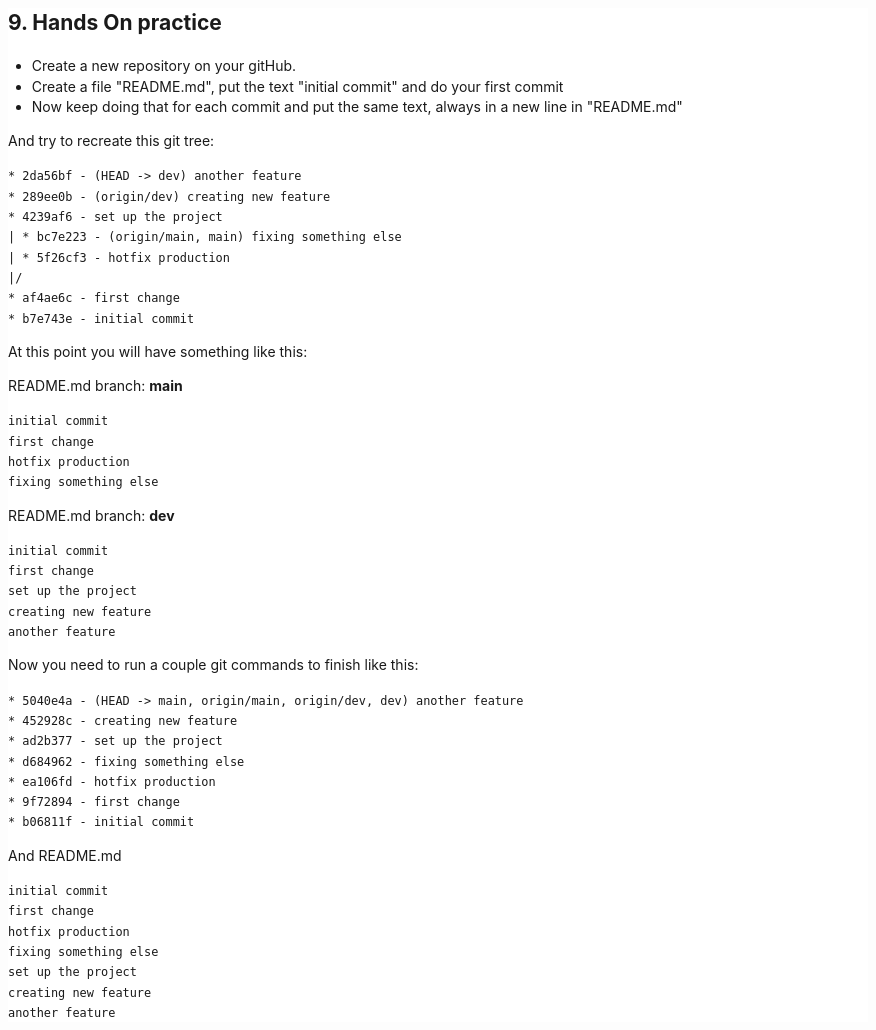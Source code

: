 ## 9. Hands On practice

- Create a new repository on your gitHub.
- Create a file "README.md", put the text "initial commit" and do your first commit
- Now keep doing that for each commit and put the same text, always in a new line in "README.md"

And try to recreate this git tree:

```
* 2da56bf - (HEAD -> dev) another feature
* 289ee0b - (origin/dev) creating new feature
* 4239af6 - set up the project
| * bc7e223 - (origin/main, main) fixing something else
| * 5f26cf3 - hotfix production
|/  
* af4ae6c - first change
* b7e743e - initial commit
```

At this point you will have something like this:

README.md branch: **main**

```
initial commit
first change
hotfix production
fixing something else
```

README.md branch: **dev**

```
initial commit
first change
set up the project
creating new feature
another feature
```

Now you need to run a couple git commands to finish like this:

```
* 5040e4a - (HEAD -> main, origin/main, origin/dev, dev) another feature
* 452928c - creating new feature
* ad2b377 - set up the project
* d684962 - fixing something else
* ea106fd - hotfix production
* 9f72894 - first change
* b06811f - initial commit
```

And README.md

```
initial commit
first change
hotfix production
fixing something else
set up the project
creating new feature
another feature
```
